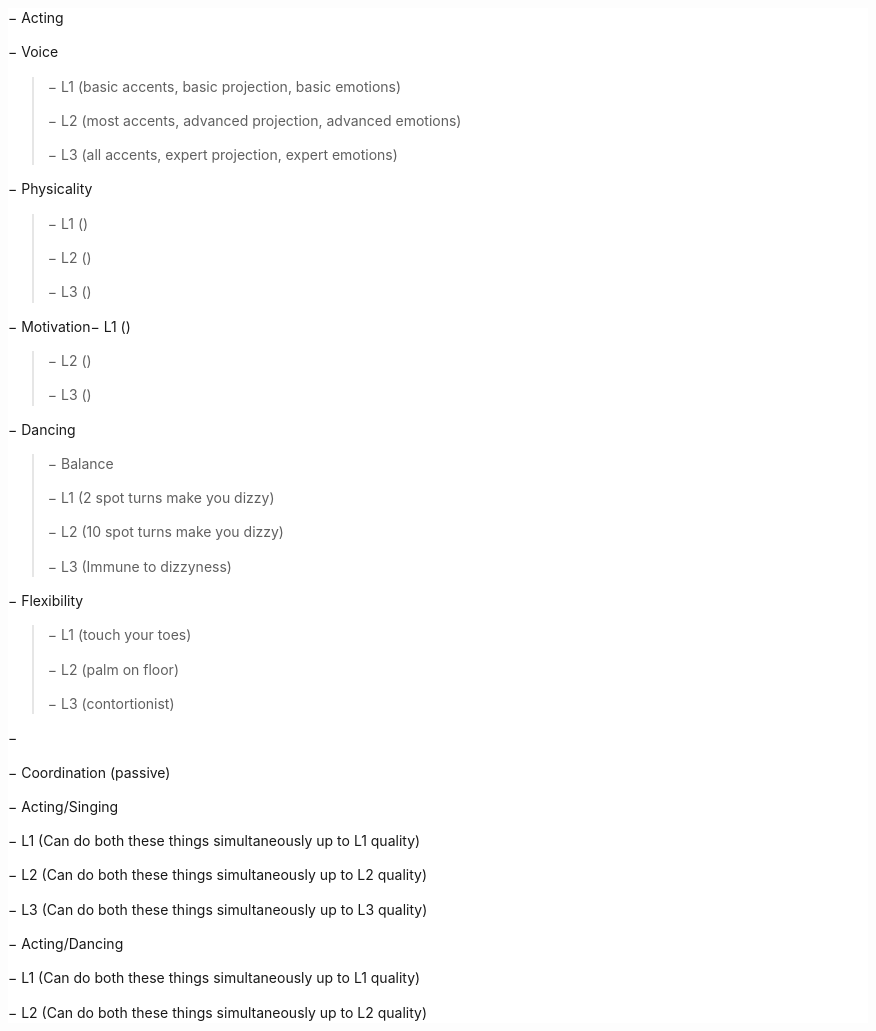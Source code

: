 − Acting

− Voice

> − L1 (basic accents, basic projection, basic emotions)
>
> − L2 (most accents, advanced projection, advanced emotions)
>
> − L3 (all accents, expert projection, expert emotions)

− Physicality

> − L1 ()
>
> − L2 ()
>
> − L3 ()

− Motivation− L1 ()

> − L2 ()
>
> − L3 ()

− Dancing

> − Balance
>
> − L1 (2 spot turns make you dizzy)
>
> − L2 (10 spot turns make you dizzy)
>
> − L3 (Immune to dizzyness)

− Flexibility

> − L1 (touch your toes)
>
> − L2 (palm on floor)
>
> − L3 (contortionist)

−

− Coordination (passive)

− Acting/Singing

− L1 (Can do both these things simultaneously up to L1 quality)

− L2 (Can do both these things simultaneously up to L2 quality)

− L3 (Can do both these things simultaneously up to L3 quality)

− Acting/Dancing

− L1 (Can do both these things simultaneously up to L1 quality)

− L2 (Can do both these things simultaneously up to L2 quality)
